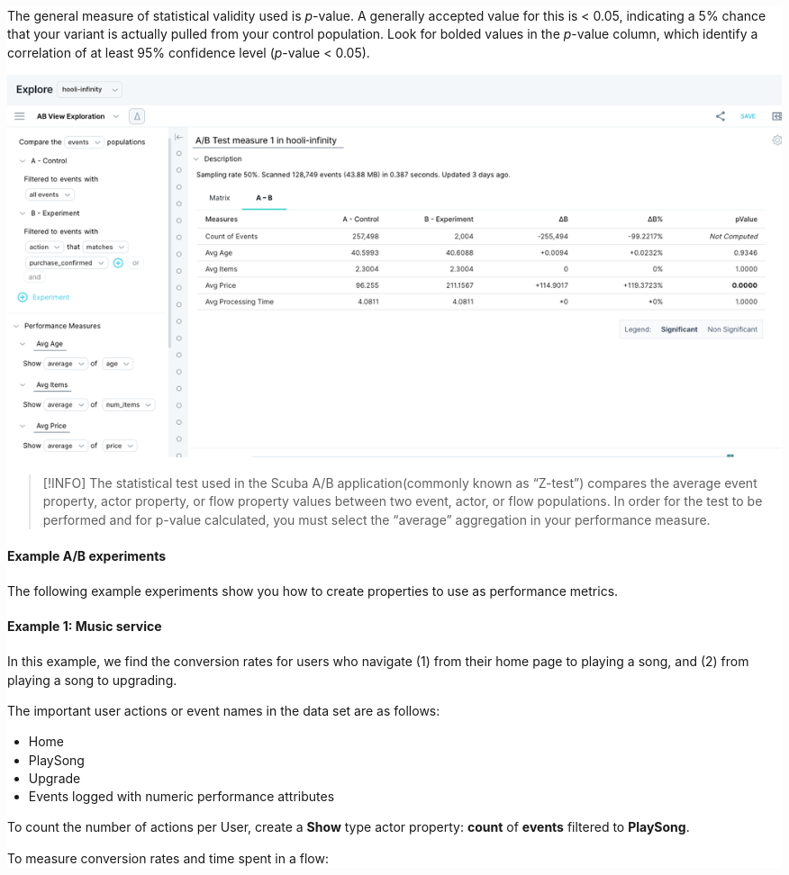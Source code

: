 The general measure of statistical validity used is *p*\-value. A generally accepted value for this is < 0.05, indicating a 5% chance that your variant is actually pulled from your control population. Look for bolded values in the *p*\-value column, which identify a correlation of at least 95% confidence level (*p*\-value < 0.05).

![](./attachments/ab-A-b.png)

> [!INFO]
> The statistical test used in the Scuba A/B application(commonly known as “Z-test”) compares the average event property, actor property, or flow property values between two event, actor, or flow populations. In order for the test to be performed and for p-value calculated, you must select the “average” aggregation in your performance measure.

#### **Example A/B experiments**

The following example experiments show you how to create properties to use as performance metrics.

#### Example 1: Music service

In this example, we find the conversion rates for users who navigate (1) from their home page to playing a song, and (2) from playing a song to upgrading.

The important user actions or event names in the data set are as follows:

- Home
- PlaySong
- Upgrade
- Events logged with numeric performance attributes

To count the number of actions per User, create a **Show** type actor property: **count** of **events** filtered to **PlaySong**.

To measure conversion rates and time spent in a flow:
